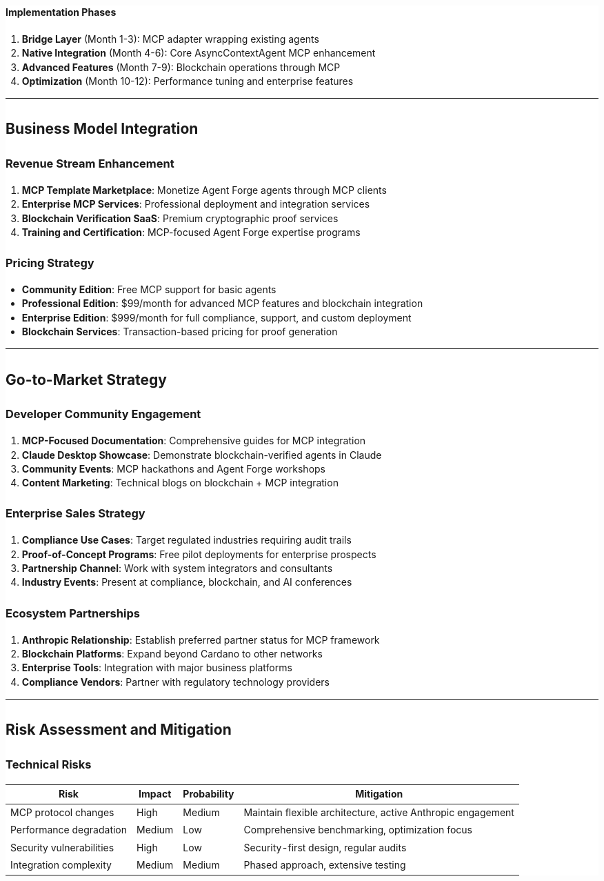 #### Implementation Phases
1. **Bridge Layer** (Month 1-3): MCP adapter wrapping existing agents
2. **Native Integration** (Month 4-6): Core AsyncContextAgent MCP enhancement
3. **Advanced Features** (Month 7-9): Blockchain operations through MCP
4. **Optimization** (Month 10-12): Performance tuning and enterprise features

---

## Business Model Integration

### Revenue Stream Enhancement
1. **MCP Template Marketplace**: Monetize Agent Forge agents through MCP clients
2. **Enterprise MCP Services**: Professional deployment and integration services
3. **Blockchain Verification SaaS**: Premium cryptographic proof services
4. **Training and Certification**: MCP-focused Agent Forge expertise programs

### Pricing Strategy
- **Community Edition**: Free MCP support for basic agents
- **Professional Edition**: $99/month for advanced MCP features and blockchain integration
- **Enterprise Edition**: $999/month for full compliance, support, and custom deployment
- **Blockchain Services**: Transaction-based pricing for proof generation

---

## Go-to-Market Strategy

### Developer Community Engagement
1. **MCP-Focused Documentation**: Comprehensive guides for MCP integration
2. **Claude Desktop Showcase**: Demonstrate blockchain-verified agents in Claude
3. **Community Events**: MCP hackathons and Agent Forge workshops
4. **Content Marketing**: Technical blogs on blockchain + MCP integration

### Enterprise Sales Strategy
1. **Compliance Use Cases**: Target regulated industries requiring audit trails
2. **Proof-of-Concept Programs**: Free pilot deployments for enterprise prospects
3. **Partnership Channel**: Work with system integrators and consultants
4. **Industry Events**: Present at compliance, blockchain, and AI conferences

### Ecosystem Partnerships
1. **Anthropic Relationship**: Establish preferred partner status for MCP framework
2. **Blockchain Platforms**: Expand beyond Cardano to other networks
3. **Enterprise Tools**: Integration with major business platforms
4. **Compliance Vendors**: Partner with regulatory technology providers

---

## Risk Assessment and Mitigation

### Technical Risks
| Risk | Impact | Probability | Mitigation |
|------|--------|-------------|------------|
| MCP protocol changes | High | Medium | Maintain flexible architecture, active Anthropic engagement |
| Performance degradation | Medium | Low | Comprehensive benchmarking, optimization focus |
| Security vulnerabilities | High | Low | Security-first design, regular audits |
| Integration complexity | Medium | Medium | Phased approach, extensive testing |
